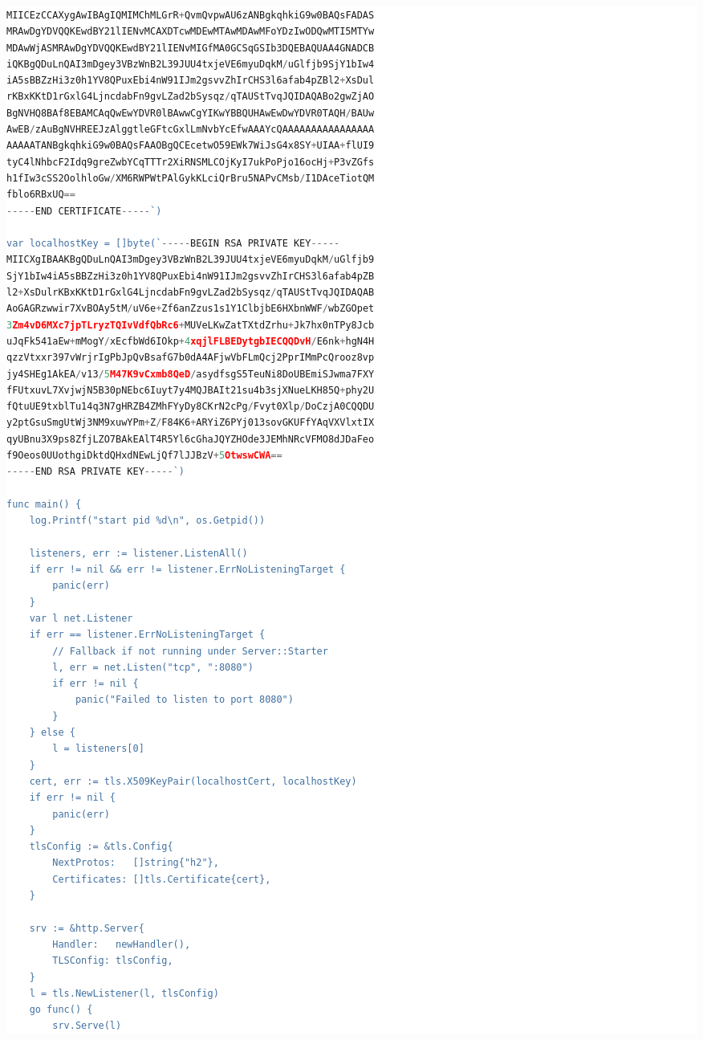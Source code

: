 ``` go
MIICEzCCAXygAwIBAgIQMIMChMLGrR+QvmQvpwAU6zANBgkqhkiG9w0BAQsFADAS
MRAwDgYDVQQKEwdBY21lIENvMCAXDTcwMDEwMTAwMDAwMFoYDzIwODQwMTI5MTYw
MDAwWjASMRAwDgYDVQQKEwdBY21lIENvMIGfMA0GCSqGSIb3DQEBAQUAA4GNADCB
iQKBgQDuLnQAI3mDgey3VBzWnB2L39JUU4txjeVE6myuDqkM/uGlfjb9SjY1bIw4
iA5sBBZzHi3z0h1YV8QPuxEbi4nW91IJm2gsvvZhIrCHS3l6afab4pZBl2+XsDul
rKBxKKtD1rGxlG4LjncdabFn9gvLZad2bSysqz/qTAUStTvqJQIDAQABo2gwZjAO
BgNVHQ8BAf8EBAMCAqQwEwYDVR0lBAwwCgYIKwYBBQUHAwEwDwYDVR0TAQH/BAUw
AwEB/zAuBgNVHREEJzAlggtleGFtcGxlLmNvbYcEfwAAAYcQAAAAAAAAAAAAAAAA
AAAAATANBgkqhkiG9w0BAQsFAAOBgQCEcetwO59EWk7WiJsG4x8SY+UIAA+flUI9
tyC4lNhbcF2Idq9greZwbYCqTTTr2XiRNSMLCOjKyI7ukPoPjo16ocHj+P3vZGfs
h1fIw3cSS2OolhloGw/XM6RWPWtPAlGykKLciQrBru5NAPvCMsb/I1DAceTiotQM
fblo6RBxUQ==
-----END CERTIFICATE-----`)

var localhostKey = []byte(`-----BEGIN RSA PRIVATE KEY-----
MIICXgIBAAKBgQDuLnQAI3mDgey3VBzWnB2L39JUU4txjeVE6myuDqkM/uGlfjb9
SjY1bIw4iA5sBBZzHi3z0h1YV8QPuxEbi4nW91IJm2gsvvZhIrCHS3l6afab4pZB
l2+XsDulrKBxKKtD1rGxlG4LjncdabFn9gvLZad2bSysqz/qTAUStTvqJQIDAQAB
AoGAGRzwwir7XvBOAy5tM/uV6e+Zf6anZzus1s1Y1ClbjbE6HXbnWWF/wbZGOpet
3Zm4vD6MXc7jpTLryzTQIvVdfQbRc6+MUVeLKwZatTXtdZrhu+Jk7hx0nTPy8Jcb
uJqFk541aEw+mMogY/xEcfbWd6IOkp+4xqjlFLBEDytgbIECQQDvH/E6nk+hgN4H
qzzVtxxr397vWrjrIgPbJpQvBsafG7b0dA4AFjwVbFLmQcj2PprIMmPcQrooz8vp
jy4SHEg1AkEA/v13/5M47K9vCxmb8QeD/asydfsgS5TeuNi8DoUBEmiSJwma7FXY
fFUtxuvL7XvjwjN5B30pNEbc6Iuyt7y4MQJBAIt21su4b3sjXNueLKH85Q+phy2U
fQtuUE9txblTu14q3N7gHRZB4ZMhFYyDy8CKrN2cPg/Fvyt0Xlp/DoCzjA0CQQDU
y2ptGsuSmgUtWj3NM9xuwYPm+Z/F84K6+ARYiZ6PYj013sovGKUFfYAqVXVlxtIX
qyUBnu3X9ps8ZfjLZO7BAkEAlT4R5Yl6cGhaJQYZHOde3JEMhNRcVFMO8dJDaFeo
f9Oeos0UUothgiDktdQHxdNEwLjQf7lJJBzV+5OtwswCWA==
-----END RSA PRIVATE KEY-----`)

func main() {
	log.Printf("start pid %d\n", os.Getpid())

	listeners, err := listener.ListenAll()
	if err != nil && err != listener.ErrNoListeningTarget {
		panic(err)
	}
	var l net.Listener
	if err == listener.ErrNoListeningTarget {
		// Fallback if not running under Server::Starter
		l, err = net.Listen("tcp", ":8080")
		if err != nil {
			panic("Failed to listen to port 8080")
		}
	} else {
		l = listeners[0]
	}
	cert, err := tls.X509KeyPair(localhostCert, localhostKey)
	if err != nil {
		panic(err)
	}
	tlsConfig := &tls.Config{
		NextProtos:   []string{"h2"},
		Certificates: []tls.Certificate{cert},
	}

	srv := &http.Server{
		Handler:   newHandler(),
		TLSConfig: tlsConfig,
	}
	l = tls.NewListener(l, tlsConfig)
	go func() {
		srv.Serve(l)
```